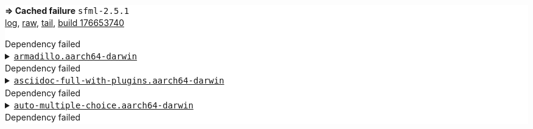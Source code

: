 <b>=> Cached failure</b> <tt>sfml-2.5.1</tt> <br /> <a href='https://hydra.nixos.org/build/177201122/nixlog/1'>log</a>, <a href='https://hydra.nixos.org/build/177201122/nixlog/1/raw'>raw</a>, <a href='https://hydra.nixos.org/build/177201122/nixlog/1/tail'>tail</a>, <a href='https://hydra.nixos.org/build/176653740'>build 176653740</a>
</li>
</ul>
</details>
</td>
<td>Dependency failed</td>
</tr>
<tr>
<td>
<details><summary>
<tt><a href='https://hydra.nixos.org/build/177218777'>armadillo.aarch64-darwin</a></tt>
</summary></details>
</td>
<td>Dependency failed</td>
</tr>
<tr>
<td>
<details><summary>
<tt><a href='https://hydra.nixos.org/build/177765563'>asciidoc-full-with-plugins.aarch64-darwin</a></tt>
</summary></details>
</td>
<td>Dependency failed</td>
</tr>
<tr>
<td>
<details><summary>
<tt><a href='https://hydra.nixos.org/build/177765360'>auto-multiple-choice.aarch64-darwin</a></tt>
</summary></details>
</td>
<td>Dependency failed</td>
</tr>
<tr>
<td>